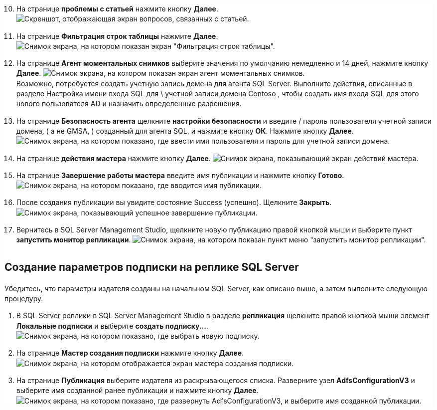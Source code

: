 10. На странице **проблемы с статьей** нажмите кнопку **Далее**.
    ![Скреншот, отображающая экран вопросов, связанных с статьей.](media/Set-up-Geographic-Redundancy-with-SQL-Server-Replication/sql16.png) </br>

11. На странице **Фильтрация строк таблицы** нажмите **Далее**.
    ![Снимок экрана, на котором показан экран "Фильтрация строк таблицы".](media/Set-up-Geographic-Redundancy-with-SQL-Server-Replication/sql17.png) </br>
12. На странице **Агент моментальных снимков** выберите значения по умолчанию немедленно и 14 дней, нажмите кнопку **Далее**.
    ![Снимок экрана, на котором показан экран агент моментальных снимков.](media/Set-up-Geographic-Redundancy-with-SQL-Server-Replication/sql18.png) </br>
    Возможно, потребуется создать учетную запись домена для агента SQL Server. Выполните действия, описанные в разделе [Настройка имени входа SQL для \\ учетной записи домена Contoso](Set-up-Geographic-Redundancy-with-SQL-Server-Replication.md#sqlagent) , чтобы создать имя входа SQL для этого нового пользователя AD и назначить определенные разрешения.

13. На странице **Безопасность агента** щелкните **настройки безопасности** и введите \/ пароль пользователя учетной записи домена, \( а не GMSA, \) созданный для агента SQL, и нажмите кнопку **ОК**.  Нажмите кнопку **Далее**.
    ![Снимок экрана, на котором показано, где ввести имя пользователя и пароль для учетной записи домена.](media/Set-up-Geographic-Redundancy-with-SQL-Server-Replication/sql19.png) </br>

14. На странице **действия мастера** нажмите кнопку **Далее**.
    ![Снимок экрана, показывающий экран действий мастера.](media/Set-up-Geographic-Redundancy-with-SQL-Server-Replication/sql20.png) </br>

15. На странице **Завершение работы мастера** введите имя публикации и нажмите кнопку **Готово**.
    ![Снимок экрана, на котором показано, где вводится имя публикации.](media/Set-up-Geographic-Redundancy-with-SQL-Server-Replication/sql21.png) </br>

16. После создания публикации вы увидите состояние Success (успешно).  Щелкните **Закрыть**.
    ![Снимок экрана, показывающий успешное завершение публикации.](media/Set-up-Geographic-Redundancy-with-SQL-Server-Replication/sql22.png) </br>

17. Вернитесь в SQL Server Management Studio, щелкните новую публикацию правой кнопкой мыши и выберите пункт **запустить монитор репликации**.
    ![Снимок экрана, на котором показан пункт меню "запустить монитор репликации".](media/Set-up-Geographic-Redundancy-with-SQL-Server-Replication/sql23.png) </br>

## <a name="create-subscription-settings-on-the-replica-sql-server"></a>Создание параметров подписки на реплике SQL Server
Убедитесь, что параметры издателя созданы на начальном SQL Server, как описано выше, а затем выполните следующую процедуру.

1. В SQL Server реплики в SQL Server Management Studio в разделе **репликация** щелкните правой кнопкой мыши элемент **Локальные подписки** и выберите **создать подписку...**. ![Снимок экрана, на котором показано, где выбрать новую подписку.](media/Set-up-Geographic-Redundancy-with-SQL-Server-Replication/sql24.png) </br>

2. На странице **Мастер создания подписки** нажмите кнопку **Далее**.
   ![Снимок экрана, на котором отображается экран мастера создания подписки.](media/Set-up-Geographic-Redundancy-with-SQL-Server-Replication/sql25.png) </br>

3. На странице **Публикация** выберите издателя из раскрывающегося списка.  Разверните узел **AdfsConfigurationV3** и выберите имя созданной ранее публикации и нажмите кнопку **Далее**.
   ![Снимок экрана, на котором показано, где развернуть AdfsConfigurationV3, и выберите имя созданной публикации.](media/Set-up-Geographic-Redundancy-with-SQL-Server-Replication/sql26.png) </br>
